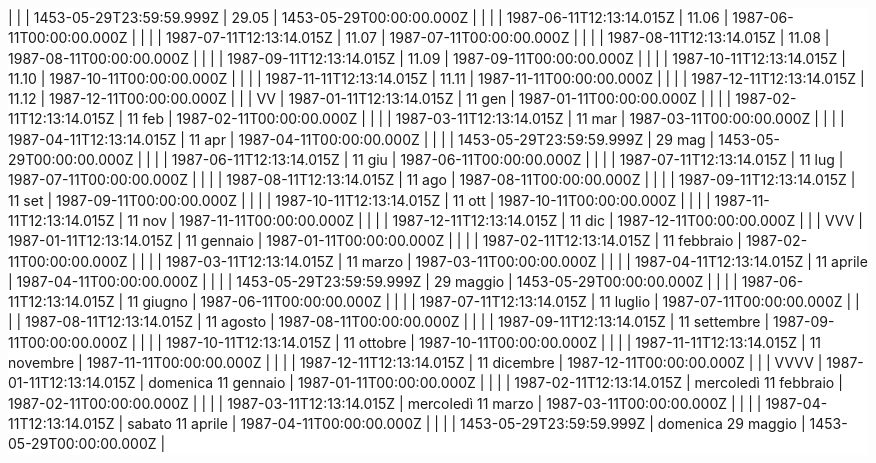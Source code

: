 |                                      |              | 1453-05-29T23:59:59.999Z | 29.05                                         | 1453-05-29T00:00:00.000Z |
|                                      |              | 1987-06-11T12:13:14.015Z | 11.06                                         | 1987-06-11T00:00:00.000Z |
|                                      |              | 1987-07-11T12:13:14.015Z | 11.07                                         | 1987-07-11T00:00:00.000Z |
|                                      |              | 1987-08-11T12:13:14.015Z | 11.08                                         | 1987-08-11T00:00:00.000Z |
|                                      |              | 1987-09-11T12:13:14.015Z | 11.09                                         | 1987-09-11T00:00:00.000Z |
|                                      |              | 1987-10-11T12:13:14.015Z | 11.10                                         | 1987-10-11T00:00:00.000Z |
|                                      |              | 1987-11-11T12:13:14.015Z | 11.11                                         | 1987-11-11T00:00:00.000Z |
|                                      |              | 1987-12-11T12:13:14.015Z | 11.12                                         | 1987-12-11T00:00:00.000Z |
|                                      | VV           | 1987-01-11T12:13:14.015Z | 11 gen                                        | 1987-01-11T00:00:00.000Z |
|                                      |              | 1987-02-11T12:13:14.015Z | 11 feb                                        | 1987-02-11T00:00:00.000Z |
|                                      |              | 1987-03-11T12:13:14.015Z | 11 mar                                        | 1987-03-11T00:00:00.000Z |
|                                      |              | 1987-04-11T12:13:14.015Z | 11 apr                                        | 1987-04-11T00:00:00.000Z |
|                                      |              | 1453-05-29T23:59:59.999Z | 29 mag                                        | 1453-05-29T00:00:00.000Z |
|                                      |              | 1987-06-11T12:13:14.015Z | 11 giu                                        | 1987-06-11T00:00:00.000Z |
|                                      |              | 1987-07-11T12:13:14.015Z | 11 lug                                        | 1987-07-11T00:00:00.000Z |
|                                      |              | 1987-08-11T12:13:14.015Z | 11 ago                                        | 1987-08-11T00:00:00.000Z |
|                                      |              | 1987-09-11T12:13:14.015Z | 11 set                                        | 1987-09-11T00:00:00.000Z |
|                                      |              | 1987-10-11T12:13:14.015Z | 11 ott                                        | 1987-10-11T00:00:00.000Z |
|                                      |              | 1987-11-11T12:13:14.015Z | 11 nov                                        | 1987-11-11T00:00:00.000Z |
|                                      |              | 1987-12-11T12:13:14.015Z | 11 dic                                        | 1987-12-11T00:00:00.000Z |
|                                      | VVV          | 1987-01-11T12:13:14.015Z | 11 gennaio                                    | 1987-01-11T00:00:00.000Z |
|                                      |              | 1987-02-11T12:13:14.015Z | 11 febbraio                                   | 1987-02-11T00:00:00.000Z |
|                                      |              | 1987-03-11T12:13:14.015Z | 11 marzo                                      | 1987-03-11T00:00:00.000Z |
|                                      |              | 1987-04-11T12:13:14.015Z | 11 aprile                                     | 1987-04-11T00:00:00.000Z |
|                                      |              | 1453-05-29T23:59:59.999Z | 29 maggio                                     | 1453-05-29T00:00:00.000Z |
|                                      |              | 1987-06-11T12:13:14.015Z | 11 giugno                                     | 1987-06-11T00:00:00.000Z |
|                                      |              | 1987-07-11T12:13:14.015Z | 11 luglio                                     | 1987-07-11T00:00:00.000Z |
|                                      |              | 1987-08-11T12:13:14.015Z | 11 agosto                                     | 1987-08-11T00:00:00.000Z |
|                                      |              | 1987-09-11T12:13:14.015Z | 11 settembre                                  | 1987-09-11T00:00:00.000Z |
|                                      |              | 1987-10-11T12:13:14.015Z | 11 ottobre                                    | 1987-10-11T00:00:00.000Z |
|                                      |              | 1987-11-11T12:13:14.015Z | 11 novembre                                   | 1987-11-11T00:00:00.000Z |
|                                      |              | 1987-12-11T12:13:14.015Z | 11 dicembre                                   | 1987-12-11T00:00:00.000Z |
|                                      | VVVV         | 1987-01-11T12:13:14.015Z | domenica 11 gennaio                           | 1987-01-11T00:00:00.000Z |
|                                      |              | 1987-02-11T12:13:14.015Z | mercoledì 11 febbraio                         | 1987-02-11T00:00:00.000Z |
|                                      |              | 1987-03-11T12:13:14.015Z | mercoledì 11 marzo                            | 1987-03-11T00:00:00.000Z |
|                                      |              | 1987-04-11T12:13:14.015Z | sabato 11 aprile                              | 1987-04-11T00:00:00.000Z |
|                                      |              | 1453-05-29T23:59:59.999Z | domenica 29 maggio                            | 1453-05-29T00:00:00.000Z |